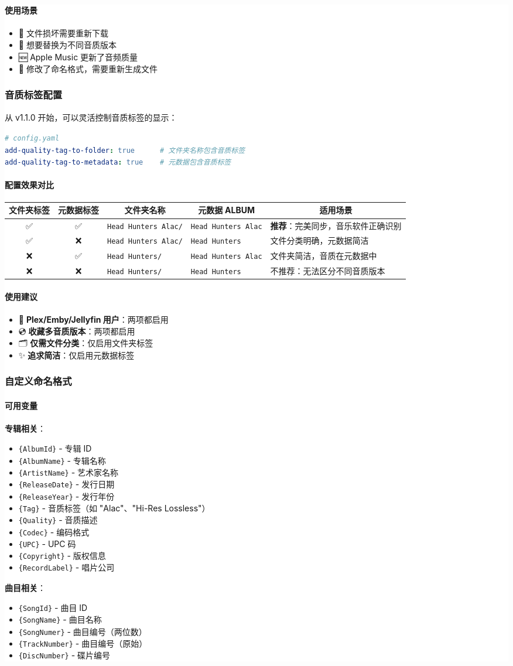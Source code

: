 #### 使用场景

- 🔄 文件损坏需要重新下载
- 🎵 想要替换为不同音质版本
- 🆕 Apple Music 更新了音频质量
- 🔧 修改了命名格式，需要重新生成文件

### 音质标签配置

从 v1.1.0 开始，可以灵活控制音质标签的显示：

```yaml
# config.yaml
add-quality-tag-to-folder: true      # 文件夹名称包含音质标签
add-quality-tag-to-metadata: true    # 元数据包含音质标签
```

#### 配置效果对比

| 文件夹标签 | 元数据标签 | 文件夹名称 | 元数据 ALBUM | 适用场景 |
|:---:|:---:|---|---|---|
| ✅ | ✅ | `Head Hunters Alac/` | `Head Hunters Alac` | **推荐**：完美同步，音乐软件正确识别 |
| ✅ | ❌ | `Head Hunters Alac/` | `Head Hunters` | 文件分类明确，元数据简洁 |
| ❌ | ✅ | `Head Hunters/` | `Head Hunters Alac` | 文件夹简洁，音质在元数据中 |
| ❌ | ❌ | `Head Hunters/` | `Head Hunters` | 不推荐：无法区分不同音质版本 |

#### 使用建议

- 🎵 **Plex/Emby/Jellyfin 用户**：两项都启用
- 💿 **收藏多音质版本**：两项都启用
- 🗂️ **仅需文件分类**：仅启用文件夹标签
- ✨ **追求简洁**：仅启用元数据标签

### 自定义命名格式

#### 可用变量

**专辑相关**：
- `{AlbumId}` - 专辑 ID
- `{AlbumName}` - 专辑名称
- `{ArtistName}` - 艺术家名称
- `{ReleaseDate}` - 发行日期
- `{ReleaseYear}` - 发行年份
- `{Tag}` - 音质标签（如 "Alac"、"Hi-Res Lossless"）
- `{Quality}` - 音质描述
- `{Codec}` - 编码格式
- `{UPC}` - UPC 码
- `{Copyright}` - 版权信息
- `{RecordLabel}` - 唱片公司

**曲目相关**：
- `{SongId}` - 曲目 ID
- `{SongName}` - 曲目名称
- `{SongNumer}` - 曲目编号（两位数）
- `{TrackNumber}` - 曲目编号（原始）
- `{DiscNumber}` - 碟片编号
